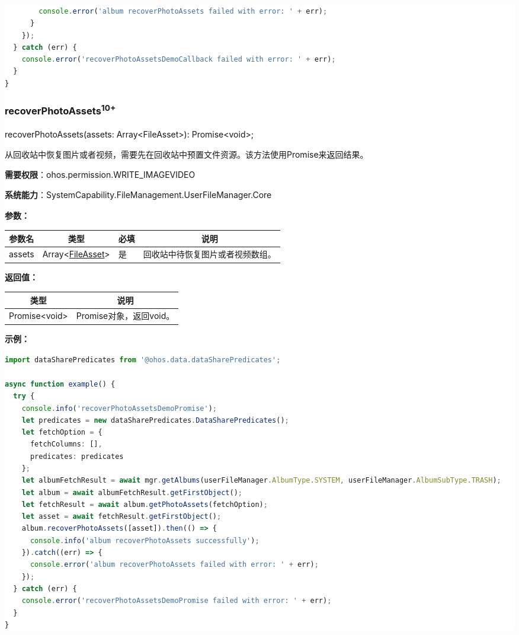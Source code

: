 ```ts
        console.error('album recoverPhotoAssets failed with error: ' + err);
      }
    });
  } catch (err) {
    console.error('recoverPhotoAssetsDemoCallback failed with error: ' + err);
  }
}
```

### recoverPhotoAssets<sup>10+</sup>

recoverPhotoAssets(assets: Array&lt;FileAsset&gt;): Promise&lt;void&gt;;

从回收站中恢复图片或者视频，需要先在回收站中预置文件资源。该方法使用Promise来返回结果。

**需要权限**：ohos.permission.WRITE_IMAGEVIDEO

**系统能力**：SystemCapability.FileManagement.UserFileManager.Core

**参数：**

| 参数名   | 类型                      | 必填 | 说明       |
| -------- | ------------------------- | ---- | ---------- |
| assets | Array&lt;[FileAsset](#fileasset)&gt; | 是   | 回收站中待恢复图片或者视频数组。 |

**返回值：**

| 类型                                    | 说明              |
| --------------------------------------- | ----------------- |
|Promise&lt;void&gt; | Promise对象，返回void。 |

**示例：**

```ts
import dataSharePredicates from '@ohos.data.dataSharePredicates';

async function example() {
  try {
    console.info('recoverPhotoAssetsDemoPromise');
    let predicates = new dataSharePredicates.DataSharePredicates();
    let fetchOption = {
      fetchColumns: [],
      predicates: predicates
    };
    let albumFetchResult = await mgr.getAlbums(userFileManager.AlbumType.SYSTEM, userFileManager.AlbumSubType.TRASH);
    let album = await albumFetchResult.getFirstObject();
    let fetchResult = await album.getPhotoAssets(fetchOption);
    let asset = await fetchResult.getFirstObject();
    album.recoverPhotoAssets([asset]).then(() => {
      console.info('album recoverPhotoAssets successfully');
    }).catch((err) => {
      console.error('album recoverPhotoAssets failed with error: ' + err);
    });
  } catch (err) {
    console.error('recoverPhotoAssetsDemoPromise failed with error: ' + err);
  }
}
```
